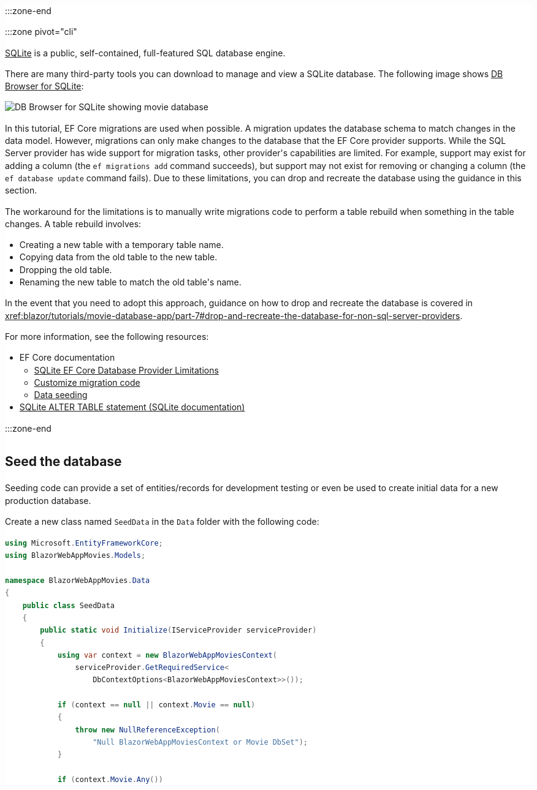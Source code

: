 :::zone-end

:::zone pivot="cli"

[SQLite](https://www.sqlite.org/) is a public, self-contained, full-featured SQL database engine.

There are many third-party tools you can download to manage and view a SQLite database. The following image shows [DB Browser for SQLite](https://sqlitebrowser.org/):

![DB Browser for SQLite showing movie database](~/blazor/tutorials/movie-database-app/part-4/_static/dbb.png)

In this tutorial, EF Core migrations are used when possible. A migration updates the database schema to match changes in the data model. However, migrations can only make changes to the database that the EF Core provider supports. While the SQL Server provider has wide support for migration tasks, other provider's capabilities are limited. For example, support may exist for adding a column (the `ef migrations add` command succeeds), but support may not exist for removing or changing a column (the `ef database update` command fails). Due to these limitations, you can drop and recreate the database using the guidance in this section.

The workaround for the limitations is to manually write migrations code to perform a table rebuild when something in the table changes. A table rebuild involves:

* Creating a new table with a temporary table name.
* Copying data from the old table to the new table.
* Dropping the old table.
* Renaming the new table to match the old table's name.

In the event that you need to adopt this approach, guidance on how to drop and recreate the database is covered in <xref:blazor/tutorials/movie-database-app/part-7#drop-and-recreate-the-database-for-non-sql-server-providers>.

For more information, see the following resources:

* EF Core documentation
  * [SQLite EF Core Database Provider Limitations](/ef/core/providers/sqlite/limitations)
  * [Customize migration code](/ef/core/managing-schemas/migrations/#customize-migration-code)
  * [Data seeding](/ef/core/modeling/data-seeding)
* [SQLite ALTER TABLE statement (SQLite documentation)](https://sqlite.org/lang_altertable.html)

:::zone-end

## Seed the database

Seeding code can provide a set of entities/records for development testing or even be used to create initial data for a new production database.

Create a new class named `SeedData` in the `Data` folder with the following code:

```csharp
using Microsoft.EntityFrameworkCore;
using BlazorWebAppMovies.Models;

namespace BlazorWebAppMovies.Data
{
    public class SeedData
    {
        public static void Initialize(IServiceProvider serviceProvider)
        {
            using var context = new BlazorWebAppMoviesContext(
                serviceProvider.GetRequiredService<
                    DbContextOptions<BlazorWebAppMoviesContext>>());

            if (context == null || context.Movie == null)
            {
                throw new NullReferenceException(
                    "Null BlazorWebAppMoviesContext or Movie DbSet");
            }

            if (context.Movie.Any())
```